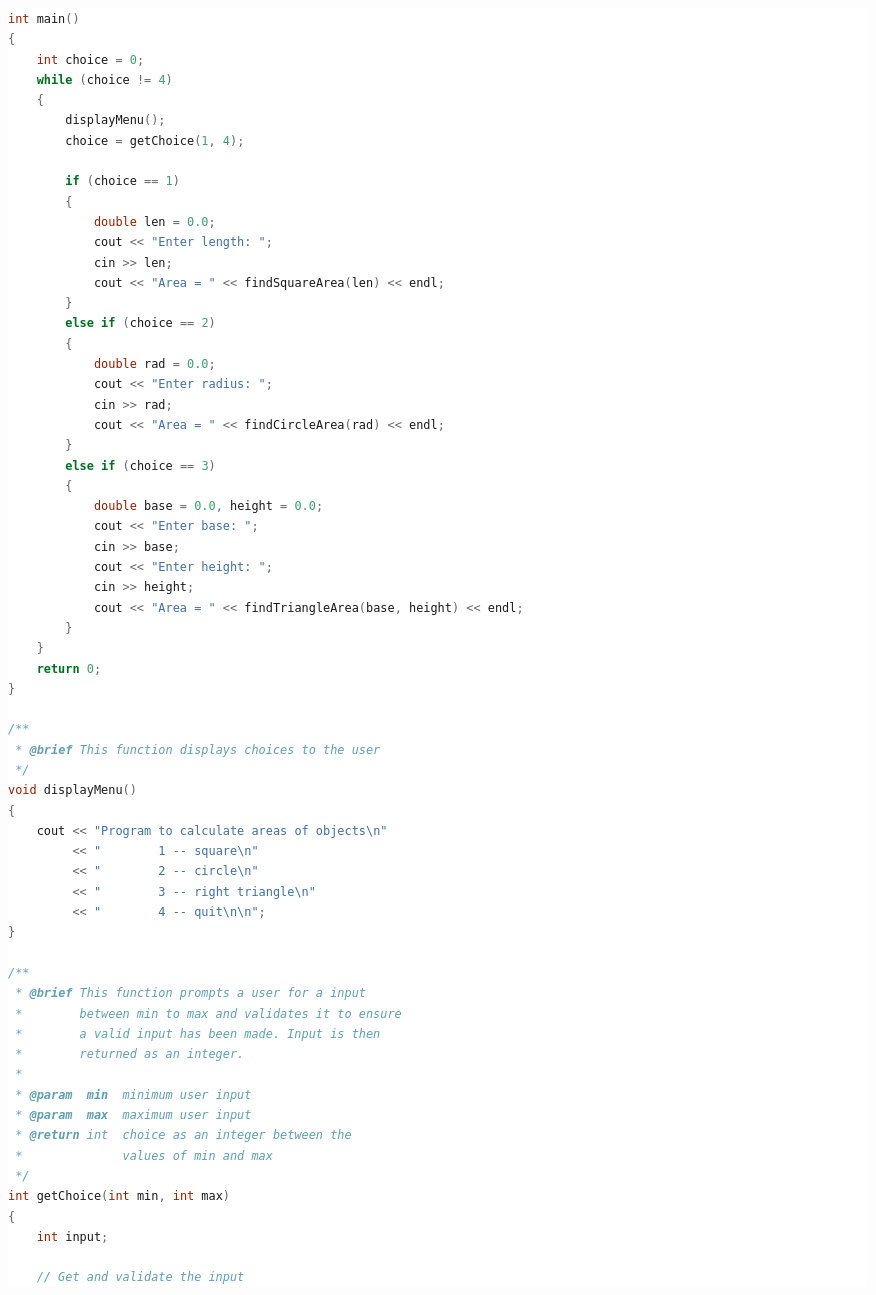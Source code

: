    ```cpp 
   int main()
   {
       int choice = 0;
       while (choice != 4)
       {
           displayMenu();
           choice = getChoice(1, 4);

           if (choice == 1)
           {
               double len = 0.0;
               cout << "Enter length: ";
               cin >> len;
               cout << "Area = " << findSquareArea(len) << endl;
           }
           else if (choice == 2)
           {
               double rad = 0.0;
               cout << "Enter radius: ";
               cin >> rad;
               cout << "Area = " << findCircleArea(rad) << endl;
           }
           else if (choice == 3)
           {
               double base = 0.0, height = 0.0;
               cout << "Enter base: ";
               cin >> base;
               cout << "Enter height: ";
               cin >> height;
               cout << "Area = " << findTriangleArea(base, height) << endl;
           }
       }
       return 0;
   }

   /**
    * @brief This function displays choices to the user
    */
   void displayMenu()
   {
       cout << "Program to calculate areas of objects\n"
            << "        1 -- square\n"
            << "        2 -- circle\n"
            << "        3 -- right triangle\n"
            << "        4 -- quit\n\n";
   }

   /**
    * @brief This function prompts a user for a input
    *        between min to max and validates it to ensure
    *        a valid input has been made. Input is then
    *        returned as an integer.
    *
    * @param  min  minimum user input
    * @param  max  maximum user input
    * @return int  choice as an integer between the
    *              values of min and max
    */
   int getChoice(int min, int max)
   {
       int input;

       // Get and validate the input
   ```